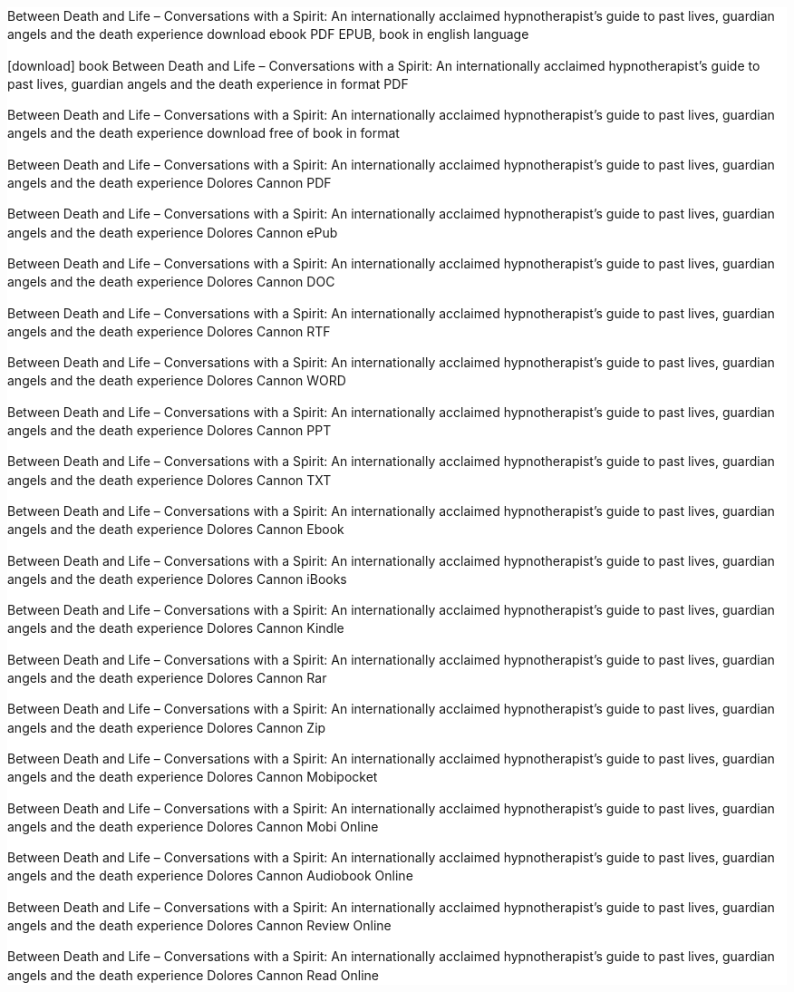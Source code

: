 Between Death and Life – Conversations with a Spirit: An internationally acclaimed hypnotherapist’s guide to past lives, guardian angels and the death experience download ebook PDF EPUB, book in english language

[download] book Between Death and Life – Conversations with a Spirit: An internationally acclaimed hypnotherapist’s guide to past lives, guardian angels and the death experience in format PDF

Between Death and Life – Conversations with a Spirit: An internationally acclaimed hypnotherapist’s guide to past lives, guardian angels and the death experience download free of book in format

Between Death and Life – Conversations with a Spirit: An internationally acclaimed hypnotherapist’s guide to past lives, guardian angels and the death experience Dolores Cannon PDF

Between Death and Life – Conversations with a Spirit: An internationally acclaimed hypnotherapist’s guide to past lives, guardian angels and the death experience Dolores Cannon ePub

Between Death and Life – Conversations with a Spirit: An internationally acclaimed hypnotherapist’s guide to past lives, guardian angels and the death experience Dolores Cannon DOC

Between Death and Life – Conversations with a Spirit: An internationally acclaimed hypnotherapist’s guide to past lives, guardian angels and the death experience Dolores Cannon RTF

Between Death and Life – Conversations with a Spirit: An internationally acclaimed hypnotherapist’s guide to past lives, guardian angels and the death experience Dolores Cannon WORD

Between Death and Life – Conversations with a Spirit: An internationally acclaimed hypnotherapist’s guide to past lives, guardian angels and the death experience Dolores Cannon PPT

Between Death and Life – Conversations with a Spirit: An internationally acclaimed hypnotherapist’s guide to past lives, guardian angels and the death experience Dolores Cannon TXT

Between Death and Life – Conversations with a Spirit: An internationally acclaimed hypnotherapist’s guide to past lives, guardian angels and the death experience Dolores Cannon Ebook

Between Death and Life – Conversations with a Spirit: An internationally acclaimed hypnotherapist’s guide to past lives, guardian angels and the death experience Dolores Cannon iBooks

Between Death and Life – Conversations with a Spirit: An internationally acclaimed hypnotherapist’s guide to past lives, guardian angels and the death experience Dolores Cannon Kindle

Between Death and Life – Conversations with a Spirit: An internationally acclaimed hypnotherapist’s guide to past lives, guardian angels and the death experience Dolores Cannon Rar

Between Death and Life – Conversations with a Spirit: An internationally acclaimed hypnotherapist’s guide to past lives, guardian angels and the death experience Dolores Cannon Zip

Between Death and Life – Conversations with a Spirit: An internationally acclaimed hypnotherapist’s guide to past lives, guardian angels and the death experience Dolores Cannon Mobipocket

Between Death and Life – Conversations with a Spirit: An internationally acclaimed hypnotherapist’s guide to past lives, guardian angels and the death experience Dolores Cannon Mobi Online

Between Death and Life – Conversations with a Spirit: An internationally acclaimed hypnotherapist’s guide to past lives, guardian angels and the death experience Dolores Cannon Audiobook Online

Between Death and Life – Conversations with a Spirit: An internationally acclaimed hypnotherapist’s guide to past lives, guardian angels and the death experience Dolores Cannon Review Online

Between Death and Life – Conversations with a Spirit: An internationally acclaimed hypnotherapist’s guide to past lives, guardian angels and the death experience Dolores Cannon Read Online
